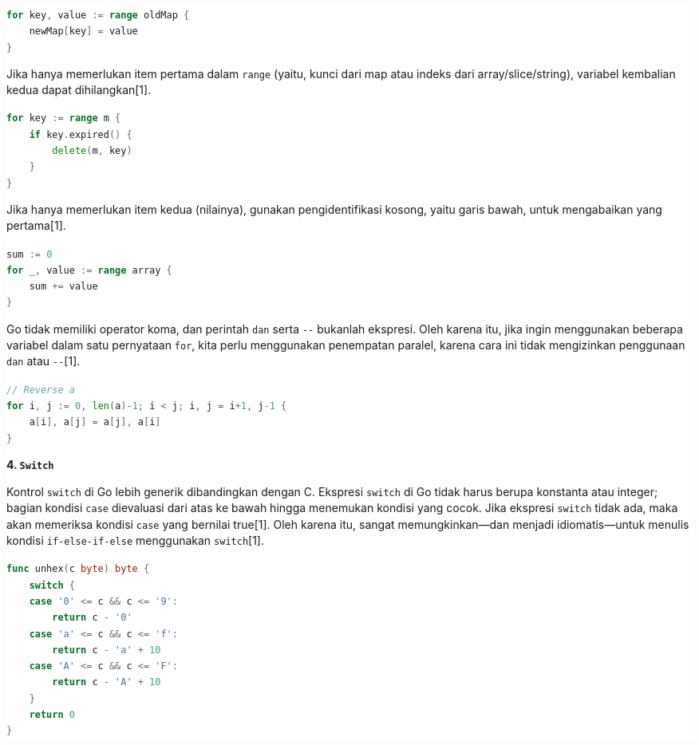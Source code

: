 ```go
for key, value := range oldMap {
	newMap[key] = value
}
```

Jika hanya memerlukan item pertama dalam `range` (yaitu, kunci dari map atau indeks dari array/slice/string), variabel kembalian kedua dapat dihilangkan[1].

```go
for key := range m {
	if key.expired() {
		delete(m, key)
	}
}

```

Jika hanya memerlukan item kedua (nilainya), gunakan pengidentifikasi kosong, yaitu garis bawah, untuk mengabaikan yang pertama[1].

```go
sum := 0
for _, value := range array {
	sum += value
}
```

Go tidak memiliki operator koma, dan perintah `dan` serta `--` bukanlah ekspresi. Oleh karena itu, jika ingin menggunakan beberapa variabel dalam satu pernyataan `for`, kita perlu menggunakan penempatan paralel, karena cara ini tidak mengizinkan penggunaan `dan` atau `--`[1].

```go
// Reverse a
for i, j := 0, len(a)-1; i < j; i, j = i+1, j-1 {
	a[i], a[j] = a[j], a[i]
}
```

**4. `Switch`**

Kontrol `switch` di Go lebih generik dibandingkan dengan C. Ekspresi `switch` di Go tidak harus berupa konstanta atau integer; bagian kondisi `case` dievaluasi dari atas ke bawah hingga menemukan kondisi yang cocok. Jika ekspresi `switch` tidak ada, maka akan memeriksa kondisi `case` yang bernilai true[1]. Oleh karena itu, sangat memungkinkan—dan menjadi idiomatis—untuk menulis kondisi `if-else-if-else` menggunakan `switch`[1].

```go
func unhex(c byte) byte {
	switch {
	case '0' <= c && c <= '9':
		return c - '0'
	case 'a' <= c && c <= 'f':
		return c - 'a' + 10
	case 'A' <= c && c <= 'F':
		return c - 'A' + 10
	}
	return 0
}
```
